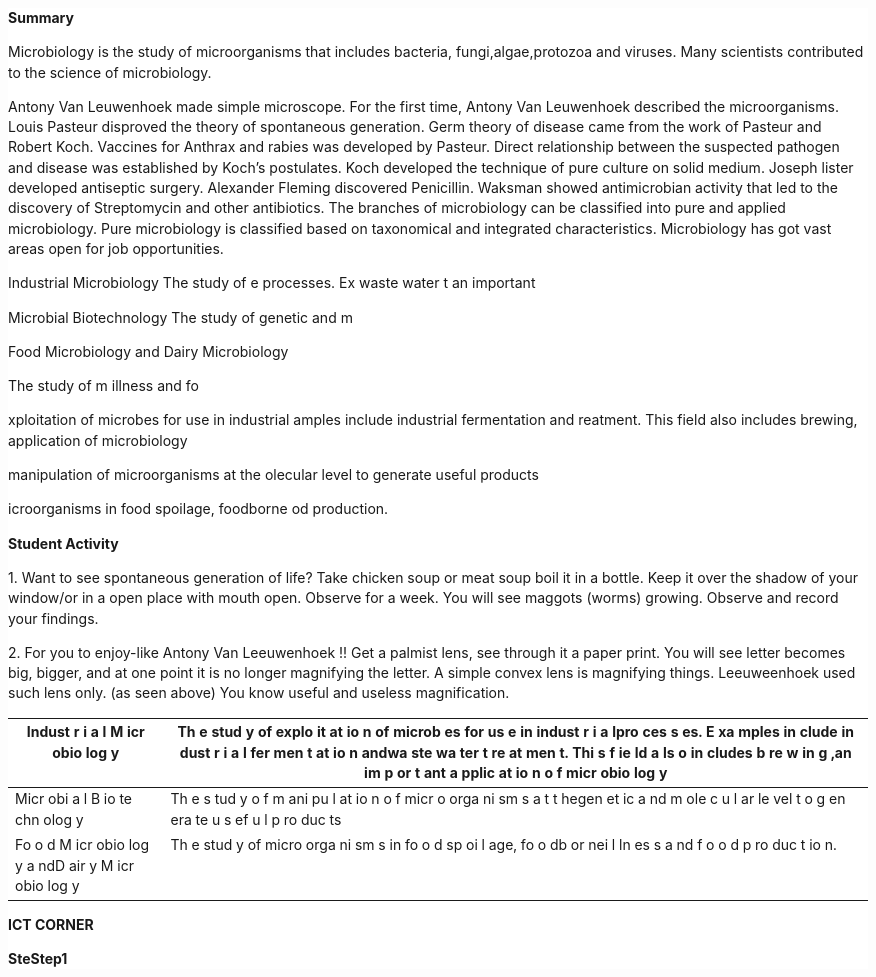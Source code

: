 
**Summary**

Microbiology is the study of microorganisms that includes bacteria, fungi,algae,protozoa and viruses. Many scientists contributed to the science of microbiology.

Antony Van Leuwenhoek made simple microscope. For the first time, Antony Van Leuwenhoek described the microorganisms. Louis Pasteur disproved the theory of spontaneous generation. Germ theory of disease came from the work of Pasteur and Robert Koch. Vaccines for Anthrax and rabies was developed by Pasteur. Direct relationship between the suspected pathogen and disease was established by Koch’s postulates. Koch developed the technique of pure culture on solid medium. Joseph lister developed antiseptic surgery. Alexander Fleming discovered Penicillin. Waksman showed antimicrobian activity that led to the discovery of Streptomycin and other antibiotics. The branches of microbiology can be classified into pure and applied microbiology. Pure microbiology is classified based on taxonomical and integrated characteristics. Microbiology has got vast areas open for job opportunities.

Industrial Microbiology The study of e processes. Ex waste water t an important

Microbial Biotechnology The study of genetic and m

Food Microbiology and Dairy Microbiology

The study of m illness and fo  

xploitation of microbes for use in industrial amples include industrial fermentation and reatment. This field also includes brewing, application of microbiology

manipulation of microorganisms at the olecular level to generate useful products

icroorganisms in food spoilage, foodborne od production.

**Student Activity**

1\. Want to see spontaneous generation of life? Take chicken soup or meat soup boil it in a bottle. Keep it over the shadow of your window/or in a open place with mouth open. Observe for a week. You will see maggots (worms) growing. Observe and record your findings.

2\. For you to enjoy-like Antony Van Leeuwenhoek !! Get a palmist lens, see through it a paper print. You will see letter becomes big, bigger, and at one point it is no longer magnifying the letter. A simple convex lens is magnifying things. Leeuweenhoek used such lens only. (as seen above) You know useful and useless magnification.






| Indust r i a l M icr obio log y |Th e stud y of explo it at io n of microb es for us e in indust r i a lpro ces s es. E xa mples in clude in dust r i a l fer men t at io n andwa ste wa ter t re at men t. Thi s f ie ld a ls o in cludes b re w in g ,an im p or t ant a pplic at io n o f micr obio log y |
|------|------|
| Micr obi a l B io te chn olog y |Th e s tud y o f m ani pu l at io n o f micr o orga ni sm s a t t hegen et ic a nd m ole c u l ar le vel t o g en era te u s ef u l p ro duc ts |
| Fo o d M icr obio log y a ndD air y M icr obio log y |Th e stud y of micro orga ni sm s in fo o d sp oi l age, fo o db or nei l ln es s a nd f o o d p ro duc t io n. |





  

**ICT CORNER**

**SteStep1**
